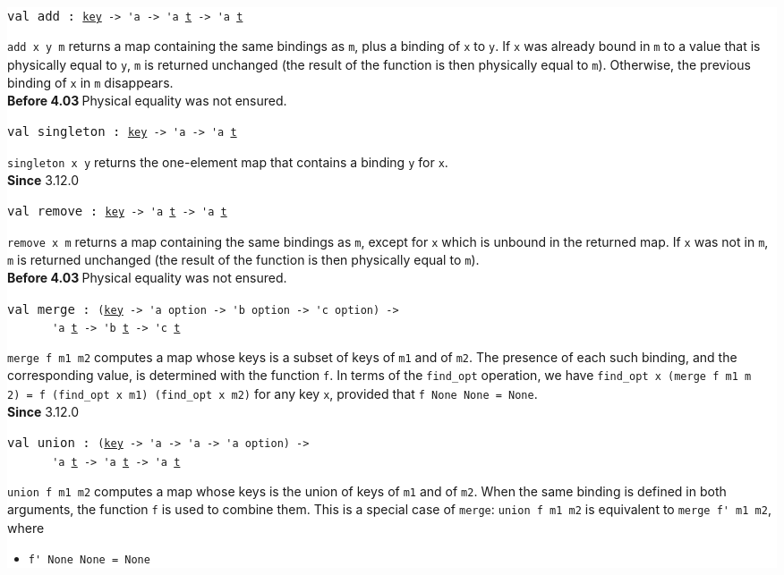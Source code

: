 <pre><span id="VALadd"><span class="keyword">val</span> add</span> : <code class="type"><a href="Map.S.html#TYPEkey">key</a> -&gt; 'a -&gt; 'a <a href="Map.S.html#TYPEt">t</a> -&gt; 'a <a href="Map.S.html#TYPEt">t</a></code></pre><div class="info ">
<code class="code">add&nbsp;x&nbsp;y&nbsp;m</code> returns a map containing the same bindings as
       <code class="code">m</code>, plus a binding of <code class="code">x</code> to <code class="code">y</code>. If <code class="code">x</code> was already bound
       in <code class="code">m</code> to a value that is physically equal to <code class="code">y</code>,
       <code class="code">m</code> is returned unchanged (the result of the function is
       then physically equal to <code class="code">m</code>). Otherwise, the previous binding
       of <code class="code">x</code> in <code class="code">m</code> disappears.<br>
<b>Before 4.03 </b> Physical equality was not ensured.<br>
</div>

<pre><span id="VALsingleton"><span class="keyword">val</span> singleton</span> : <code class="type"><a href="Map.S.html#TYPEkey">key</a> -&gt; 'a -&gt; 'a <a href="Map.S.html#TYPEt">t</a></code></pre><div class="info ">
<code class="code">singleton&nbsp;x&nbsp;y</code> returns the one-element map that contains a binding <code class="code">y</code>
        for <code class="code">x</code>.<br>
<b>Since</b> 3.12.0<br>
</div>

<pre><span id="VALremove"><span class="keyword">val</span> remove</span> : <code class="type"><a href="Map.S.html#TYPEkey">key</a> -&gt; 'a <a href="Map.S.html#TYPEt">t</a> -&gt; 'a <a href="Map.S.html#TYPEt">t</a></code></pre><div class="info ">
<code class="code">remove&nbsp;x&nbsp;m</code> returns a map containing the same bindings as
       <code class="code">m</code>, except for <code class="code">x</code> which is unbound in the returned map.
       If <code class="code">x</code> was not in <code class="code">m</code>, <code class="code">m</code> is returned unchanged
       (the result of the function is then physically equal to <code class="code">m</code>).<br>
<b>Before 4.03 </b> Physical equality was not ensured.<br>
</div>

<pre><span id="VALmerge"><span class="keyword">val</span> merge</span> : <code class="type">(<a href="Map.S.html#TYPEkey">key</a> -&gt; 'a option -&gt; 'b option -&gt; 'c option) -&gt;<br>       'a <a href="Map.S.html#TYPEt">t</a> -&gt; 'b <a href="Map.S.html#TYPEt">t</a> -&gt; 'c <a href="Map.S.html#TYPEt">t</a></code></pre><div class="info ">
<code class="code">merge&nbsp;f&nbsp;m1&nbsp;m2</code> computes a map whose keys is a subset of keys of <code class="code">m1</code>
        and of <code class="code">m2</code>. The presence of each such binding, and the corresponding
        value, is determined with the function <code class="code">f</code>.
        In terms of the <code class="code">find_opt</code> operation, we have
        <code class="code">find_opt&nbsp;x&nbsp;(merge&nbsp;f&nbsp;m1&nbsp;m2)&nbsp;=&nbsp;f&nbsp;(find_opt&nbsp;x&nbsp;m1)&nbsp;(find_opt&nbsp;x&nbsp;m2)</code>
        for any key <code class="code">x</code>, provided that <code class="code">f&nbsp;<span class="constructor">None</span>&nbsp;<span class="constructor">None</span>&nbsp;=&nbsp;<span class="constructor">None</span></code>.<br>
<b>Since</b> 3.12.0<br>
</div>

<pre><span id="VALunion"><span class="keyword">val</span> union</span> : <code class="type">(<a href="Map.S.html#TYPEkey">key</a> -&gt; 'a -&gt; 'a -&gt; 'a option) -&gt;<br>       'a <a href="Map.S.html#TYPEt">t</a> -&gt; 'a <a href="Map.S.html#TYPEt">t</a> -&gt; 'a <a href="Map.S.html#TYPEt">t</a></code></pre><div class="info ">
<code class="code">union&nbsp;f&nbsp;m1&nbsp;m2</code> computes a map whose keys is the union of keys
        of <code class="code">m1</code> and of <code class="code">m2</code>.  When the same binding is defined in both
        arguments, the function <code class="code">f</code> is used to combine them.
        This is a special case of <code class="code">merge</code>: <code class="code">union&nbsp;f&nbsp;m1&nbsp;m2</code> is equivalent
        to <code class="code">merge&nbsp;f'&nbsp;m1&nbsp;m2</code>, where<ul>
<li><code class="code">f'&nbsp;<span class="constructor">None</span>&nbsp;<span class="constructor">None</span>&nbsp;=&nbsp;<span class="constructor">None</span></code></li>